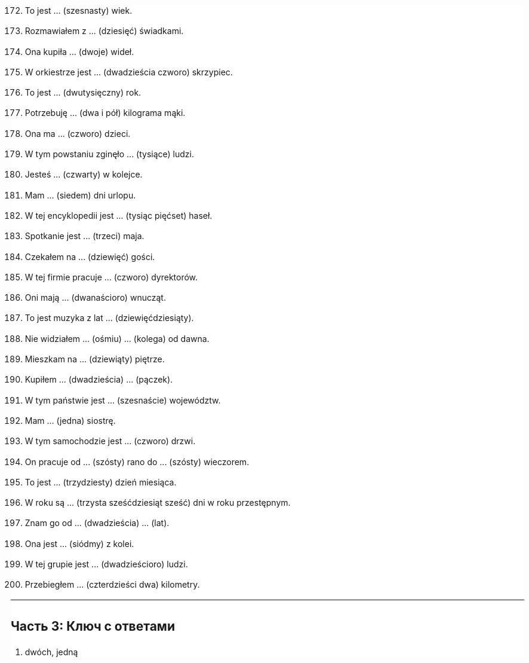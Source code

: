 172. To jest ... (szesnasty) wiek.
    
173. Rozmawiałem z ... (dziesięć) świadkami.
    
174. Ona kupiła ... (dwoje) wideł.
    
175. W orkiestrze jest ... (dwadzieścia czworo) skrzypiec.
    
176. To jest ... (dwutysięczny) rok.
    
177. Potrzebuję ... (dwa i pół) kilograma mąki.
    
178. Ona ma ... (czworo) dzieci.
    
179. W tym powstaniu zginęło ... (tysiące) ludzi.
    
180. Jesteś ... (czwarty) w kolejce.
    
181. Mam ... (siedem) dni urlopu.
    
182. W tej encyklopedii jest ... (tysiąc pięćset) haseł.
    
183. Spotkanie jest ... (trzeci) maja.
    
184. Czekałem na ... (dziewięć) gości.
    
185. W tej firmie pracuje ... (czworo) dyrektorów.
    
186. Oni mają ... (dwanaścioro) wnucząt.
    
187. To jest muzyka z lat ... (dziewięćdziesiąty).
    
188. Nie widziałem ... (ośmiu) ... (kolega) od dawna.
    
189. Mieszkam na ... (dziewiąty) piętrze.
    
190. Kupiłem ... (dwadzieścia) ... (pączek).
    
191. W tym państwie jest ... (szesnaście) województw.
    
192. Mam ... (jedna) siostrę.
    
193. W tym samochodzie jest ... (czworo) drzwi.
    
194. On pracuje od ... (szósty) rano do ... (szósty) wieczorem.
    
195. To jest ... (trzydziesty) dzień miesiąca.
    
196. W roku są ... (trzysta sześćdziesiąt sześć) dni w roku przestępnym.
    
197. Znam go od ... (dwadzieścia) ... (lat).
    
198. Ona jest ... (siódmy) z kolei.
    
199. W tej grupie jest ... (dwadzieścioro) ludzi.
    
200. Przebiegłem ... (czterdzieści dwa) kilometry.
    

---

## Часть 3: Ключ с ответами

1. dwóch, jedną
    
